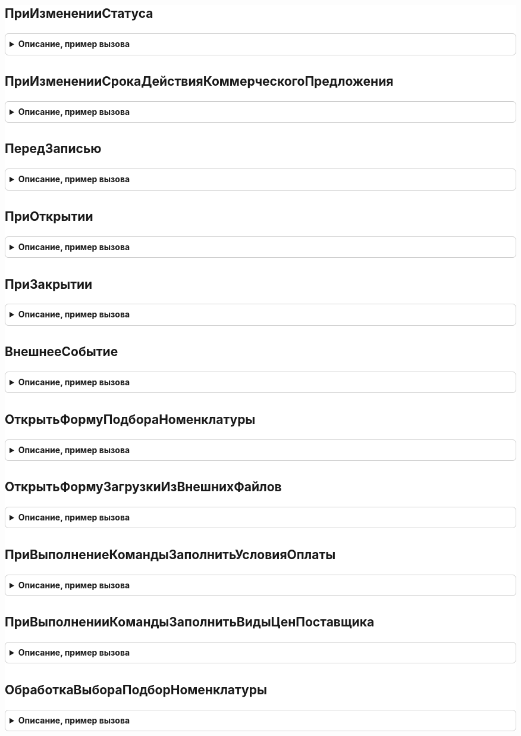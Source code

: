 ## ПриИзмененииСтатуса
<details style="margin: 1em 0; padding: 0.5em; border: 1px solid #ccc; border-radius: 6px;"><summary style="font-weight: bold; cursor: pointer;">Описание, пример вызова</summary></details>

## ПриИзмененииСрокаДействияКоммерческогоПредложения
<details style="margin: 1em 0; padding: 0.5em; border: 1px solid #ccc; border-radius: 6px;"><summary style="font-weight: bold; cursor: pointer;">Описание, пример вызова</summary></details>

## ПередЗаписью
<details style="margin: 1em 0; padding: 0.5em; border: 1px solid #ccc; border-radius: 6px;"><summary style="font-weight: bold; cursor: pointer;">Описание, пример вызова</summary></details>

## ПриОткрытии
<details style="margin: 1em 0; padding: 0.5em; border: 1px solid #ccc; border-radius: 6px;"><summary style="font-weight: bold; cursor: pointer;">Описание, пример вызова</summary></details>

## ПриЗакрытии
<details style="margin: 1em 0; padding: 0.5em; border: 1px solid #ccc; border-radius: 6px;"><summary style="font-weight: bold; cursor: pointer;">Описание, пример вызова</summary></details>

## ВнешнееСобытие
<details style="margin: 1em 0; padding: 0.5em; border: 1px solid #ccc; border-radius: 6px;"><summary style="font-weight: bold; cursor: pointer;">Описание, пример вызова</summary></details>

## ОткрытьФормуПодбораНоменклатуры
<details style="margin: 1em 0; padding: 0.5em; border: 1px solid #ccc; border-radius: 6px;"><summary style="font-weight: bold; cursor: pointer;">Описание, пример вызова</summary></details>

## ОткрытьФормуЗагрузкиИзВнешнихФайлов
<details style="margin: 1em 0; padding: 0.5em; border: 1px solid #ccc; border-radius: 6px;"><summary style="font-weight: bold; cursor: pointer;">Описание, пример вызова</summary></details>

## ПриВыполнениеКомандыЗаполнитьУсловияОплаты
<details style="margin: 1em 0; padding: 0.5em; border: 1px solid #ccc; border-radius: 6px;"><summary style="font-weight: bold; cursor: pointer;">Описание, пример вызова</summary></details>

## ПриВыполненииКомандыЗаполнитьВидыЦенПоставщика
<details style="margin: 1em 0; padding: 0.5em; border: 1px solid #ccc; border-radius: 6px;"><summary style="font-weight: bold; cursor: pointer;">Описание, пример вызова</summary></details>

## ОбработкаВыбораПодборНоменклатуры
<details style="margin: 1em 0; padding: 0.5em; border: 1px solid #ccc; border-radius: 6px;"><summary style="font-weight: bold; cursor: pointer;">Описание, пример вызова</summary></details>
